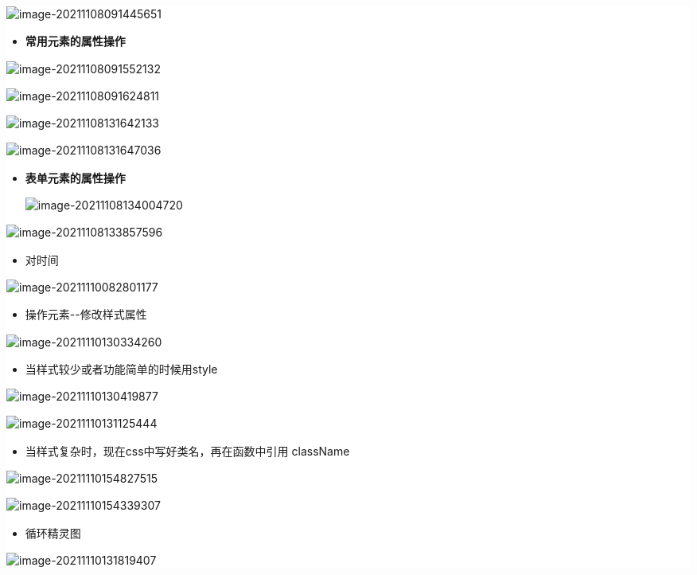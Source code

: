 ![image-20211108091445651](C:\Users\红烧的咸鱼酱\AppData\Roaming\Typora\typora-user-images\image-20211108091445651.png)



- **常用元素的属性操作**

![image-20211108091552132](C:\Users\红烧的咸鱼酱\AppData\Roaming\Typora\typora-user-images\image-20211108091552132.png)

![image-20211108091624811](C:\Users\红烧的咸鱼酱\AppData\Roaming\Typora\typora-user-images\image-20211108091624811.png)



![image-20211108131642133](C:\Users\红烧的咸鱼酱\AppData\Roaming\Typora\typora-user-images\image-20211108131642133.png)





![image-20211108131647036](C:\Users\红烧的咸鱼酱\AppData\Roaming\Typora\typora-user-images\image-20211108131647036.png)



- **表单元素的属性操作**

  ![image-20211108134004720](C:\Users\红烧的咸鱼酱\AppData\Roaming\Typora\typora-user-images\image-20211108134004720.png)

![image-20211108133857596](C:\Users\红烧的咸鱼酱\AppData\Roaming\Typora\typora-user-images\image-20211108133857596.png)



- 对时间

![image-20211110082801177](C:\Users\红烧的咸鱼酱\AppData\Roaming\Typora\typora-user-images\image-20211110082801177.png)



- 操作元素--修改样式属性

![image-20211110130334260](C:\Users\红烧的咸鱼酱\AppData\Roaming\Typora\typora-user-images\image-20211110130334260.png)

- 当样式较少或者功能简单的时候用style

![image-20211110130419877](C:\Users\红烧的咸鱼酱\AppData\Roaming\Typora\typora-user-images\image-20211110130419877.png)



![image-20211110131125444](C:\Users\红烧的咸鱼酱\AppData\Roaming\Typora\typora-user-images\image-20211110131125444.png)



- 当样式复杂时，现在css中写好类名，再在函数中引用  className

![image-20211110154827515](C:\Users\红烧的咸鱼酱\AppData\Roaming\Typora\typora-user-images\image-20211110154827515.png)

![image-20211110154339307](C:\Users\红烧的咸鱼酱\AppData\Roaming\Typora\typora-user-images\image-20211110154339307.png)



- 循环精灵图

![image-20211110131819407](C:\Users\红烧的咸鱼酱\AppData\Roaming\Typora\typora-user-images\image-20211110131819407.png)
